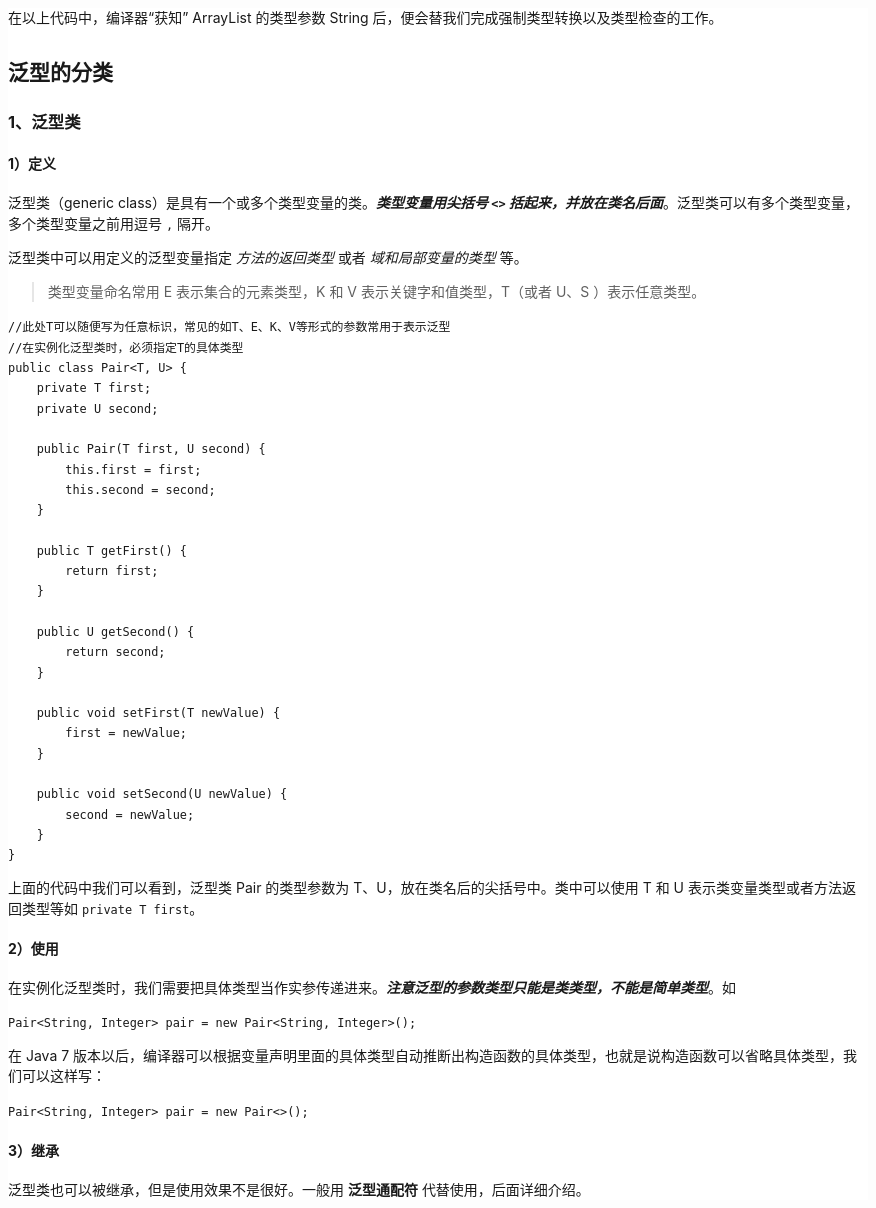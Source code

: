 在以上代码中，编译器“获知” ArrayList 的类型参数 String 后，便会替我们完成强制类型转换以及类型检查的工作。

## 泛型的分类
### 1、泛型类
#### 1）定义
泛型类（generic class）是具有一个或多个类型变量的类。***类型变量用尖括号 `<>` 括起来，并放在类名后面***。泛型类可以有多个类型变量，多个类型变量之前用逗号 `,` 隔开。

泛型类中可以用定义的泛型变量指定 *方法的返回类型* 或者 *域和局部变量的类型* 等。

> 类型变量命名常用 E 表示集合的元素类型，K 和 V 表示关键字和值类型，T（或者 U、S ）表示任意类型。

```
//此处T可以随便写为任意标识，常见的如T、E、K、V等形式的参数常用于表示泛型
//在实例化泛型类时，必须指定T的具体类型
public class Pair<T, U> {
    private T first;
    private U second;

    public Pair(T first, U second) {
        this.first = first;
        this.second = second;
    }

    public T getFirst() {
        return first;
    }

    public U getSecond() {
        return second;
    }

    public void setFirst(T newValue) {
        first = newValue;
    }

    public void setSecond(U newValue) {
        second = newValue;
    }
}
```

上面的代码中我们可以看到，泛型类 Pair 的类型参数为 T、U，放在类名后的尖括号中。类中可以使用 T 和 U 表示类变量类型或者方法返回类型等如 `private T first`。

#### 2）使用
在实例化泛型类时，我们需要把具体类型当作实参传递进来。***注意泛型的参数类型只能是类类型，不能是简单类型***。如

```
Pair<String, Integer> pair = new Pair<String, Integer>();
```

在 Java 7 版本以后，编译器可以根据变量声明里面的具体类型自动推断出构造函数的具体类型，也就是说构造函数可以省略具体类型，我们可以这样写：

```
Pair<String, Integer> pair = new Pair<>();
```
#### 3）继承
泛型类也可以被继承，但是使用效果不是很好。一般用 **泛型通配符** 代替使用，后面详细介绍。
